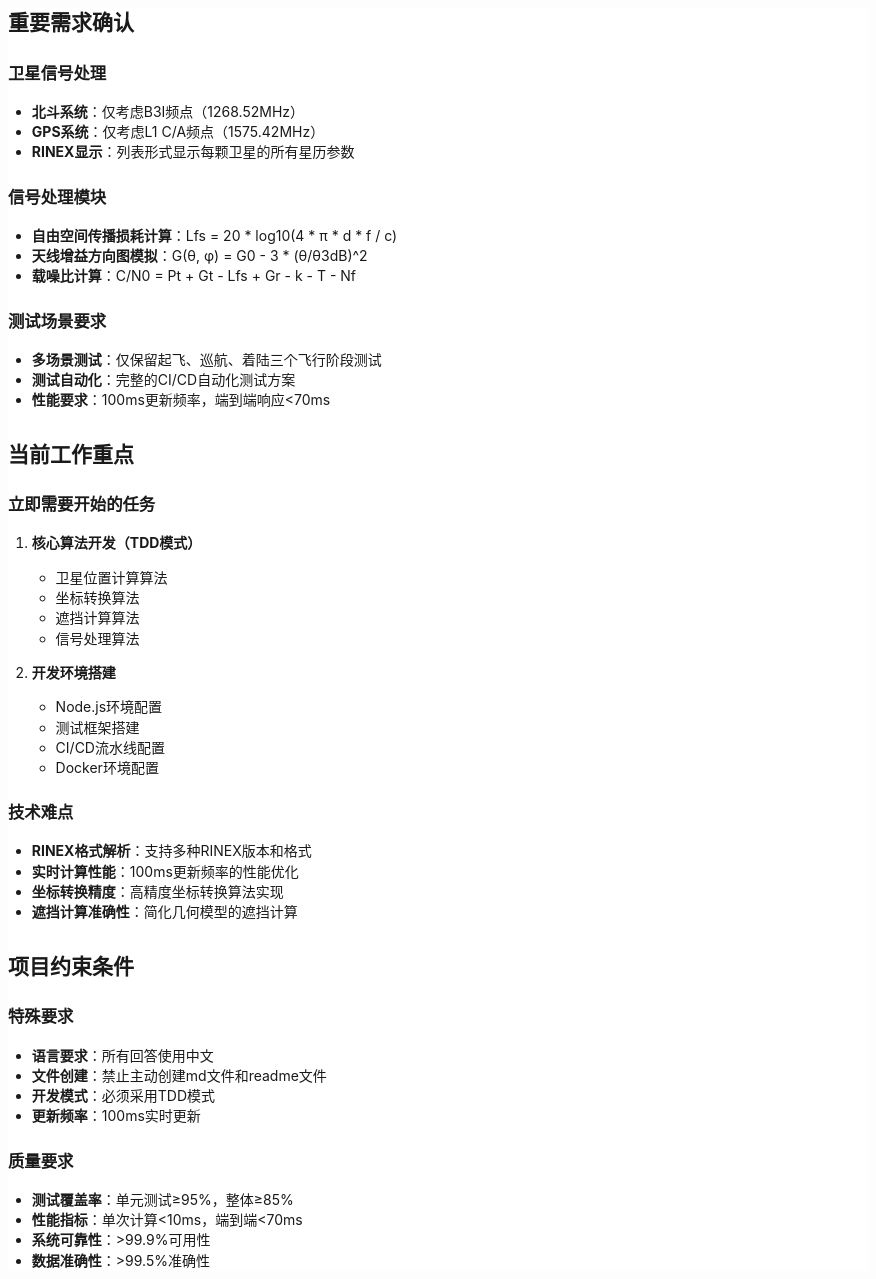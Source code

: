 ## 重要需求确认

### 卫星信号处理
- **北斗系统**：仅考虑B3I频点（1268.52MHz）
- **GPS系统**：仅考虑L1 C/A频点（1575.42MHz）
- **RINEX显示**：列表形式显示每颗卫星的所有星历参数

### 信号处理模块
- **自由空间传播损耗计算**：Lfs = 20 * log10(4 * π * d * f / c)
- **天线增益方向图模拟**：G(θ, φ) = G0 - 3 * (θ/θ3dB)^2
- **载噪比计算**：C/N0 = Pt + Gt - Lfs + Gr - k - T - Nf

### 测试场景要求
- **多场景测试**：仅保留起飞、巡航、着陆三个飞行阶段测试
- **测试自动化**：完整的CI/CD自动化测试方案
- **性能要求**：100ms更新频率，端到端响应<70ms

## 当前工作重点

### 立即需要开始的任务
1. **核心算法开发（TDD模式）**
   - 卫星位置计算算法
   - 坐标转换算法
   - 遮挡计算算法
   - 信号处理算法

2. **开发环境搭建**
   - Node.js环境配置
   - 测试框架搭建
   - CI/CD流水线配置
   - Docker环境配置

### 技术难点
- **RINEX格式解析**：支持多种RINEX版本和格式
- **实时计算性能**：100ms更新频率的性能优化
- **坐标转换精度**：高精度坐标转换算法实现
- **遮挡计算准确性**：简化几何模型的遮挡计算

## 项目约束条件

### 特殊要求
- **语言要求**：所有回答使用中文
- **文件创建**：禁止主动创建md文件和readme文件
- **开发模式**：必须采用TDD模式
- **更新频率**：100ms实时更新

### 质量要求
- **测试覆盖率**：单元测试≥95%，整体≥85%
- **性能指标**：单次计算<10ms，端到端<70ms
- **系统可靠性**：>99.9%可用性
- **数据准确性**：>99.5%准确性
